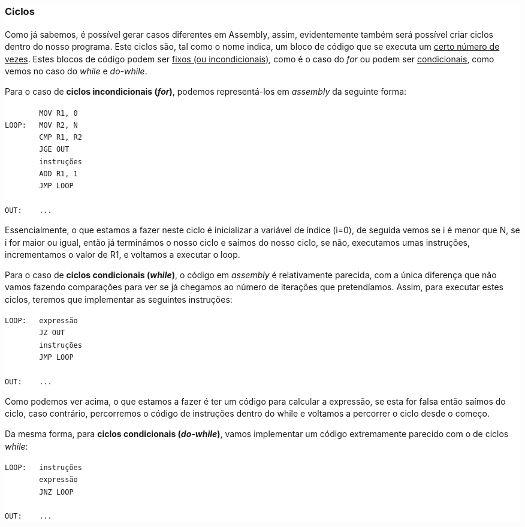 ### Ciclos

Como já sabemos, é possível gerar casos diferentes em Assembly, assim, evidentemente também será possível criar ciclos dentro do nosso programa. Este ciclos são, tal como o nome indica, um bloco de código que se executa um [certo número de vezes](color:pink). Estes blocos de código podem ser [fixos (ou incondicionais)](color:purple), como é o caso do _for_ ou podem ser [condicionais](color:purple), como vemos no caso do _while_ e _do-while_.

Para o caso de **ciclos incondicionais (_for_)**, podemos representá-los em _assembly_ da seguinte forma:

```armasm
        MOV R1, 0
LOOP:   MOV R2, N
        CMP R1, R2
        JGE OUT
        instruções
        ADD R1, 1
        JMP LOOP

OUT:    ...
```

Essencialmente, o que estamos a fazer neste ciclo é inicializar a variável de índice (i=0), de seguida vemos se i é menor que N, se i for maior ou igual, então já terminámos o nosso ciclo e saímos do nosso ciclo, se não, executamos umas instruções, incrementamos o valor de R1, e voltamos a executar o loop.

Para o caso de **ciclos condicionais (_while_)**, o código em _assembly_ é relativamente parecida, com a única diferença que não vamos fazendo comparações para ver se já chegamos ao número de iterações que pretendíamos. Assim, para executar estes ciclos, teremos que implementar as seguintes instruções:

```armasm
LOOP:   expressão
        JZ OUT
        instruções
        JMP LOOP

OUT:    ...
```

Como podemos ver acima, o que estamos a fazer é ter um código para calcular a expressão, se esta for falsa então saímos do ciclo, caso contrário, percorremos o código de instruções dentro do while e voltamos a percorrer o ciclo desde o começo.

Da mesma forma, para **ciclos condicionais (_do-while_)**, vamos implementar um código extremamente parecido com o de ciclos _while_:

```armasm
LOOP:   instruções
        expressão
        JNZ LOOP

OUT:    ...
```
